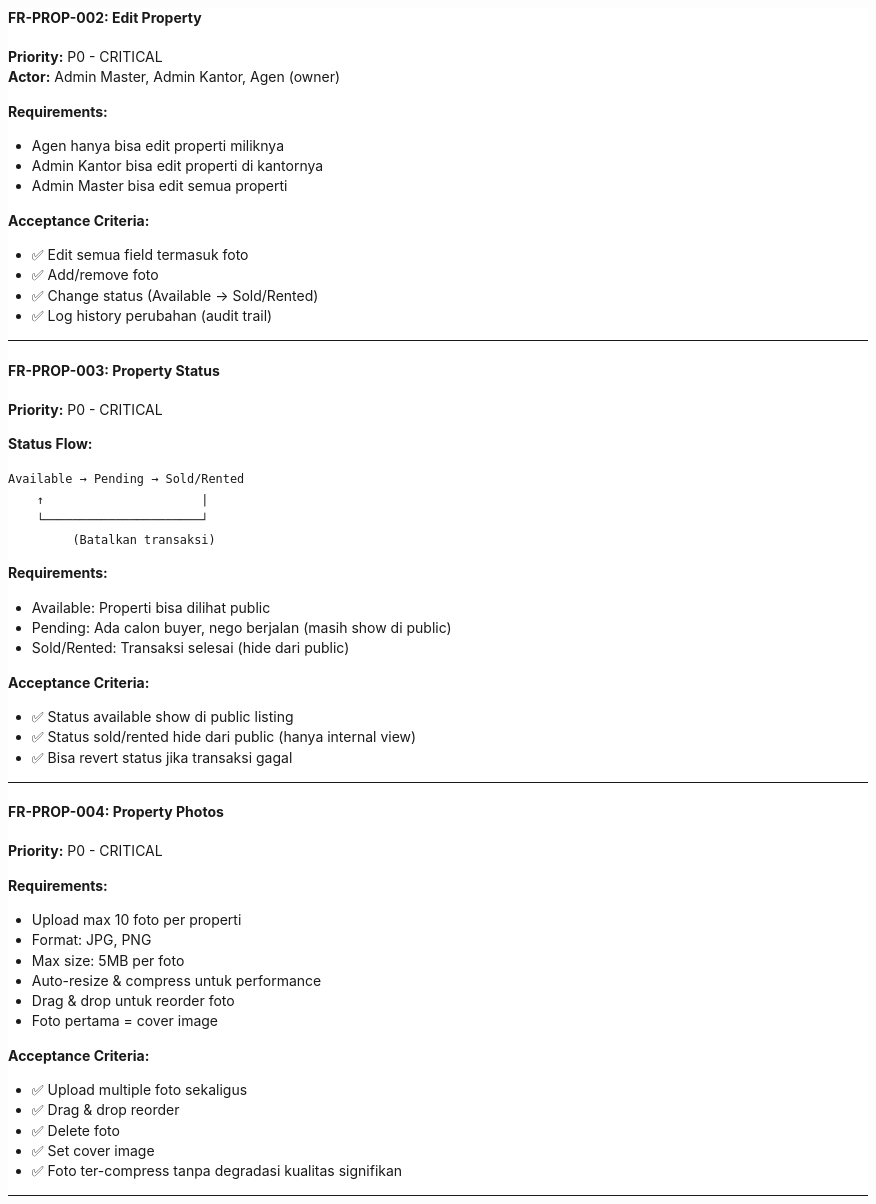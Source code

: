 
#### FR-PROP-002: Edit Property
**Priority:** P0 - CRITICAL  
**Actor:** Admin Master, Admin Kantor, Agen (owner)  

**Requirements:**
- Agen hanya bisa edit properti miliknya
- Admin Kantor bisa edit properti di kantornya
- Admin Master bisa edit semua properti

**Acceptance Criteria:**
- ✅ Edit semua field termasuk foto
- ✅ Add/remove foto
- ✅ Change status (Available → Sold/Rented)
- ✅ Log history perubahan (audit trail)

---

#### FR-PROP-003: Property Status
**Priority:** P0 - CRITICAL  

**Status Flow:**
```
Available → Pending → Sold/Rented
    ↑                      |
    └──────────────────────┘
         (Batalkan transaksi)
```

**Requirements:**
- Available: Properti bisa dilihat public
- Pending: Ada calon buyer, nego berjalan (masih show di public)
- Sold/Rented: Transaksi selesai (hide dari public)

**Acceptance Criteria:**
- ✅ Status available show di public listing
- ✅ Status sold/rented hide dari public (hanya internal view)
- ✅ Bisa revert status jika transaksi gagal

---

#### FR-PROP-004: Property Photos
**Priority:** P0 - CRITICAL  

**Requirements:**
- Upload max 10 foto per properti
- Format: JPG, PNG
- Max size: 5MB per foto
- Auto-resize & compress untuk performance
- Drag & drop untuk reorder foto
- Foto pertama = cover image

**Acceptance Criteria:**
- ✅ Upload multiple foto sekaligus
- ✅ Drag & drop reorder
- ✅ Delete foto
- ✅ Set cover image
- ✅ Foto ter-compress tanpa degradasi kualitas signifikan

---
